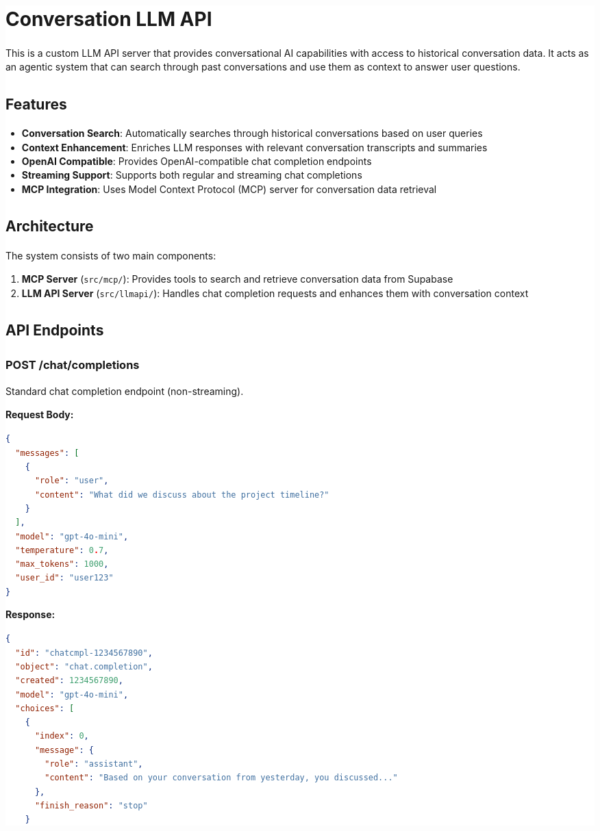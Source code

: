 # Conversation LLM API

This is a custom LLM API server that provides conversational AI capabilities with access to historical conversation data. It acts as an agentic system that can search through past conversations and use them as context to answer user questions.

## Features

- **Conversation Search**: Automatically searches through historical conversations based on user queries
- **Context Enhancement**: Enriches LLM responses with relevant conversation transcripts and summaries
- **OpenAI Compatible**: Provides OpenAI-compatible chat completion endpoints
- **Streaming Support**: Supports both regular and streaming chat completions
- **MCP Integration**: Uses Model Context Protocol (MCP) server for conversation data retrieval

## Architecture

The system consists of two main components:

1. **MCP Server** (`src/mcp/`): Provides tools to search and retrieve conversation data from Supabase
2. **LLM API Server** (`src/llmapi/`): Handles chat completion requests and enhances them with conversation context

## API Endpoints

### POST /chat/completions

Standard chat completion endpoint (non-streaming).

**Request Body:**
```json
{
  "messages": [
    {
      "role": "user",
      "content": "What did we discuss about the project timeline?"
    }
  ],
  "model": "gpt-4o-mini",
  "temperature": 0.7,
  "max_tokens": 1000,
  "user_id": "user123"
}
```

**Response:**
```json
{
  "id": "chatcmpl-1234567890",
  "object": "chat.completion",
  "created": 1234567890,
  "model": "gpt-4o-mini",
  "choices": [
    {
      "index": 0,
      "message": {
        "role": "assistant",
        "content": "Based on your conversation from yesterday, you discussed..."
      },
      "finish_reason": "stop"
    }
```